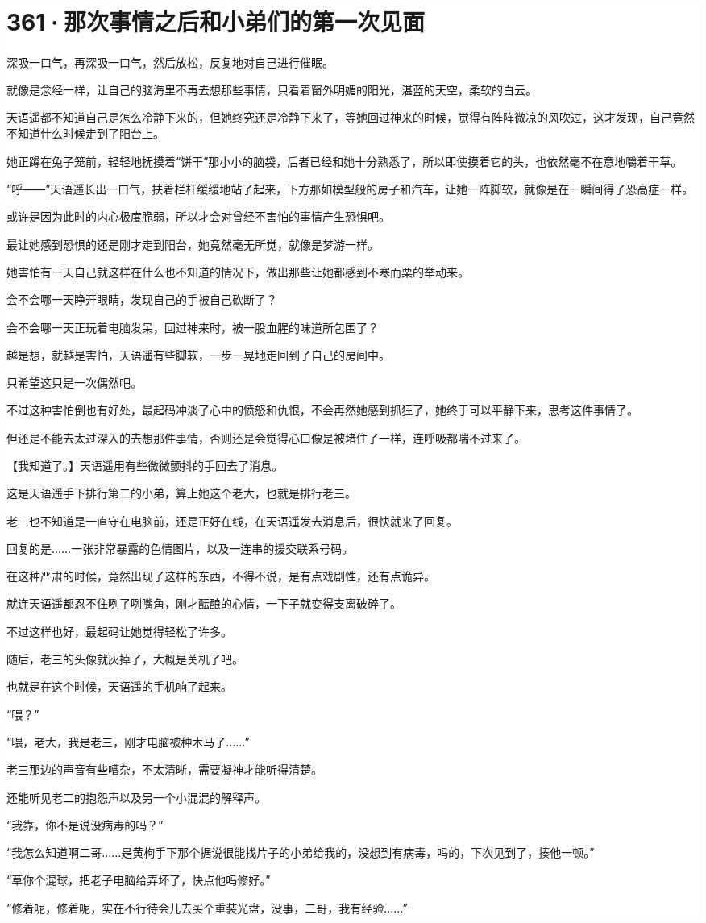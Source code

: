 <link rel="stylesheet" href="../styles/text.css"/>
<h1>361 · 那次事情之后和小弟们的第一次见面</h1>

深吸一口气，再深吸一口气，然后放松，反复地对自己进行催眠。

就像是念经一样，让自己的脑海里不再去想那些事情，只看着窗外明媚的阳光，湛蓝的天空，柔软的白云。

天语遥都不知道自己是怎么冷静下来的，但她终究还是冷静下来了，等她回过神来的时候，觉得有阵阵微凉的风吹过，这才发现，自己竟然不知道什么时候走到了阳台上。

她正蹲在兔子笼前，轻轻地抚摸着“饼干”那小小的脑袋，后者已经和她十分熟悉了，所以即使摸着它的头，也依然毫不在意地嚼着干草。

“呼——”天语遥长出一口气，扶着栏杆缓缓地站了起来，下方那如模型般的房子和汽车，让她一阵脚软，就像是在一瞬间得了恐高症一样。

或许是因为此时的内心极度脆弱，所以才会对曾经不害怕的事情产生恐惧吧。

最让她感到恐惧的还是刚才走到阳台，她竟然毫无所觉，就像是梦游一样。

她害怕有一天自己就这样在什么也不知道的情况下，做出那些让她都感到不寒而栗的举动来。

会不会哪一天睁开眼睛，发现自己的手被自己砍断了？

会不会哪一天正玩着电脑发呆，回过神来时，被一股血腥的味道所包围了？

越是想，就越是害怕，天语遥有些脚软，一步一晃地走回到了自己的房间中。

只希望这只是一次偶然吧。

不过这种害怕倒也有好处，最起码冲淡了心中的愤怒和仇恨，不会再然她感到抓狂了，她终于可以平静下来，思考这件事情了。

但还是不能去太过深入的去想那件事情，否则还是会觉得心口像是被堵住了一样，连呼吸都喘不过来了。

【我知道了。】天语遥用有些微微颤抖的手回去了消息。

这是天语遥手下排行第二的小弟，算上她这个老大，也就是排行老三。

老三也不知道是一直守在电脑前，还是正好在线，在天语遥发去消息后，很快就来了回复。

回复的是……一张非常暴露的色情图片，以及一连串的援交联系号码。

在这种严肃的时候，竟然出现了这样的东西，不得不说，是有点戏剧性，还有点诡异。

就连天语遥都忍不住咧了咧嘴角，刚才酝酿的心情，一下子就变得支离破碎了。

不过这样也好，最起码让她觉得轻松了许多。

随后，老三的头像就灰掉了，大概是关机了吧。

也就是在这个时候，天语遥的手机响了起来。

“喂？”

“喂，老大，我是老三，刚才电脑被种木马了……”

老三那边的声音有些嘈杂，不太清晰，需要凝神才能听得清楚。

还能听见老二的抱怨声以及另一个小混混的解释声。

“我靠，你不是说没病毒的吗？”

“我怎么知道啊二哥……是黄枸手下那个据说很能找片子的小弟给我的，没想到有病毒，吗的，下次见到了，揍他一顿。”

“草你个混球，把老子电脑给弄坏了，快点他吗修好。”

“修着呢，修着呢，实在不行待会儿去买个重装光盘，没事，二哥，我有经验……”
